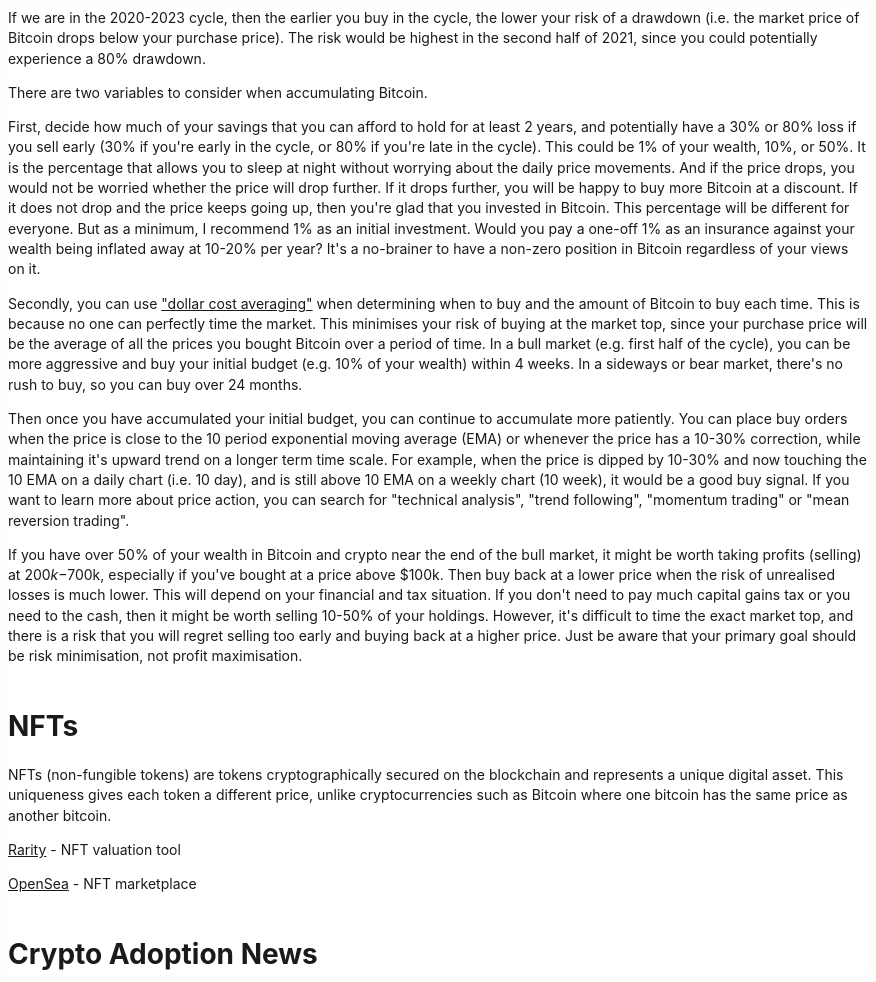 If we are in the 2020-2023 cycle, then the earlier you buy in the cycle, the lower your risk of a drawdown (i.e. the market price of Bitcoin drops below your purchase price). The risk would be highest in the second half of 2021, since you could potentially experience a 80% drawdown.

There are two variables to consider when accumulating Bitcoin.

First, decide how much of your savings that you can afford to hold for at least 2 years, and potentially have a 30% or 80% loss if you sell early (30% if you're early in the cycle, or 80% if you're late in the cycle). This could be 1% of your wealth, 10%, or 50%. It is the percentage that allows you to sleep at night without worrying about the daily price movements. And if the price drops, you would not be worried whether the price will drop further. If it drops further, you will be happy to buy more Bitcoin at a discount. If it does not drop and the price keeps going up, then you're glad that you invested in Bitcoin. This percentage will be different for everyone. But as a minimum, I recommend 1% as an initial investment. Would you pay a one-off 1% as an insurance against your wealth being inflated away at 10-20% per year? It's a no-brainer to have a non-zero position in Bitcoin regardless of your views on it.

Secondly, you can use ["dollar cost averaging"](https://dcabtc.com/) when determining when to buy and the amount of Bitcoin to buy each time. This is because no one can perfectly time the market. This minimises your risk of buying at the market top, since your purchase price will be the average of all the prices you bought Bitcoin over a period of time. In a bull market (e.g. first half of the cycle), you can be more aggressive and buy your initial budget (e.g. 10% of your wealth) within 4 weeks. In a sideways or bear market, there's no rush to buy, so you can buy over 24 months.

Then once you have accumulated your initial budget, you can continue to accumulate more patiently. You can place buy orders when the price is close to the 10 period exponential moving average (EMA) or whenever the price has a 10-30% correction, while maintaining it's upward trend on a longer term time scale. For example, when the price is dipped by 10-30% and now touching the 10 EMA on a daily chart (i.e. 10 day), and is still above 10 EMA on a weekly chart (10 week), it would be a good buy signal. If you want to learn more about price action, you can search for "technical analysis", "trend following", "momentum trading" or "mean reversion trading".

If you have over 50% of your wealth in Bitcoin and crypto near the end of the bull market, it might be worth taking profits (selling) at $200k-$700k, especially if you've bought at a price above $100k. Then buy back at a lower price when the risk of unrealised losses is much lower. This will depend on your financial and tax situation. If you don't need to pay much capital gains tax or you need to the cash, then it might be worth selling 10-50% of your holdings. However, it's difficult to time the exact market top, and there is a risk that you will regret selling too early and buying back at a higher price. Just be aware that your primary goal should be risk minimisation, not profit maximisation.

# NFTs

NFTs (non-fungible tokens) are tokens cryptographically secured on the blockchain and represents a unique digital asset. This uniqueness gives each token a different price, unlike cryptocurrencies such as Bitcoin where one bitcoin has the same price as another bitcoin.

[Rarity](https://rarity.tools/) - NFT valuation tool

[OpenSea](https://opensea.io/) - NFT marketplace

# Crypto Adoption News
